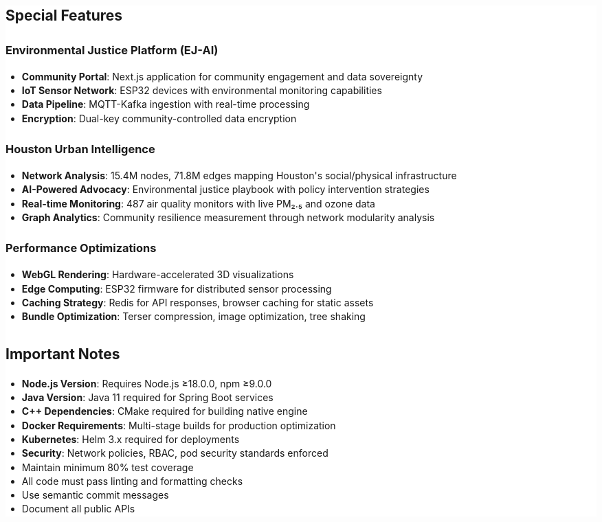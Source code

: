 ## Special Features

### Environmental Justice Platform (EJ-AI)
- **Community Portal**: Next.js application for community engagement and data sovereignty
- **IoT Sensor Network**: ESP32 devices with environmental monitoring capabilities
- **Data Pipeline**: MQTT-Kafka ingestion with real-time processing
- **Encryption**: Dual-key community-controlled data encryption

### Houston Urban Intelligence
- **Network Analysis**: 15.4M nodes, 71.8M edges mapping Houston's social/physical infrastructure
- **AI-Powered Advocacy**: Environmental justice playbook with policy intervention strategies
- **Real-time Monitoring**: 487 air quality monitors with live PM₂.₅ and ozone data
- **Graph Analytics**: Community resilience measurement through network modularity analysis

### Performance Optimizations
- **WebGL Rendering**: Hardware-accelerated 3D visualizations
- **Edge Computing**: ESP32 firmware for distributed sensor processing
- **Caching Strategy**: Redis for API responses, browser caching for static assets
- **Bundle Optimization**: Terser compression, image optimization, tree shaking

## Important Notes

- **Node.js Version**: Requires Node.js ≥18.0.0, npm ≥9.0.0
- **Java Version**: Java 11 required for Spring Boot services
- **C++ Dependencies**: CMake required for building native engine
- **Docker Requirements**: Multi-stage builds for production optimization
- **Kubernetes**: Helm 3.x required for deployments
- **Security**: Network policies, RBAC, pod security standards enforced
- Maintain minimum 80% test coverage
- All code must pass linting and formatting checks
- Use semantic commit messages
- Document all public APIs

